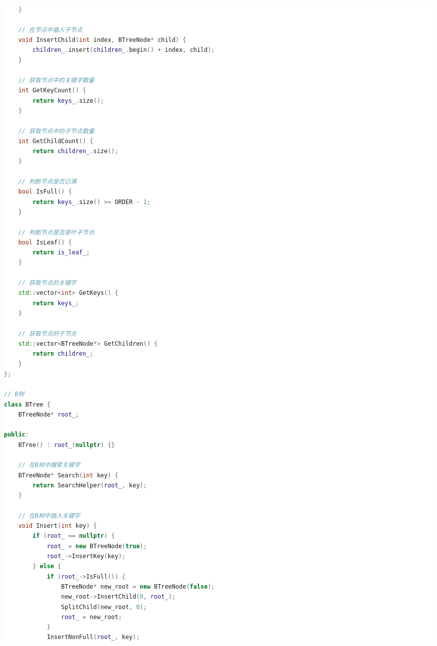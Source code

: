 ```c++
    }

    // 在节点中插入子节点
    void InsertChild(int index, BTreeNode* child) {
        children_.insert(children_.begin() + index, child);
    }

    // 获取节点中的关键字数量
    int GetKeyCount() {
        return keys_.size();
    }

    // 获取节点中的子节点数量
    int GetChildCount() {
        return children_.size();
    }

    // 判断节点是否已满
    bool IsFull() {
        return keys_.size() >= ORDER - 1;
    }

    // 判断节点是否是叶子节点
    bool IsLeaf() {
        return is_leaf_;
    }

    // 获取节点的关键字
    std::vector<int> GetKeys() {
        return keys_;
    }

    // 获取节点的子节点
    std::vector<BTreeNode*> GetChildren() {
        return children_;
    }
};

// B树
class BTree {
    BTreeNode* root_;

public:
    BTree() : root_(nullptr) {}

    // 在B树中搜索关键字
    BTreeNode* Search(int key) {
        return SearchHelper(root_, key);
    }

    // 在B树中插入关键字
    void Insert(int key) {
        if (root_ == nullptr) {
            root_ = new BTreeNode(true);
            root_->InsertKey(key);
        } else {
            if (root_->IsFull()) {
                BTreeNode* new_root = new BTreeNode(false);
                new_root->InsertChild(0, root_);
                SplitChild(new_root, 0);
                root_ = new_root;
            }
            InsertNonFull(root_, key);
```